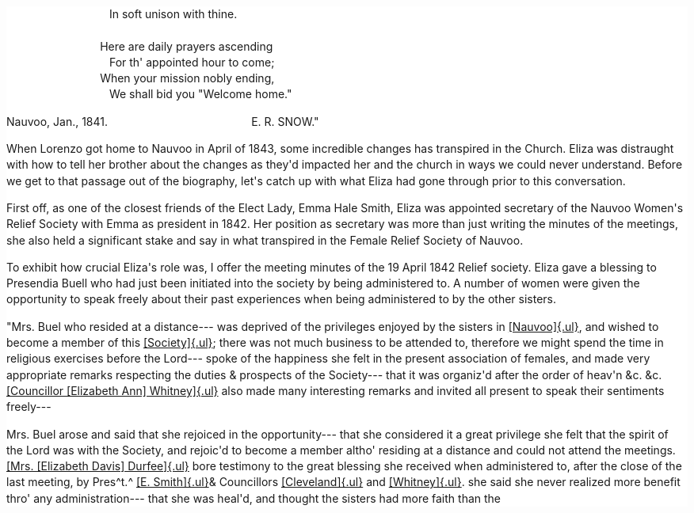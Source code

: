                                  In soft unison with thine. \
\
                              Here are daily prayers ascending \
                                 For th\' appointed hour to come; \
                              When your mission nobly ending, \
                                 We shall bid you \"Welcome home.\"

Nauvoo, Jan., 1841.                                              E. R.
SNOW."

When Lorenzo got home to Nauvoo in April of 1843, some incredible
changes has transpired in the Church. Eliza was distraught with how to
tell her brother about the changes as they'd impacted her and the church
in ways we could never understand. Before we get to that passage out of
the biography, let's catch up with what Eliza had gone through prior to
this conversation.

First off, as one of the closest friends of the Elect Lady, Emma Hale
Smith, Eliza was appointed secretary of the Nauvoo Women's Relief
Society with Emma as president in 1842. Her position as secretary was
more than just writing the minutes of the meetings, she also held a
significant stake and say in what transpired in the Female Relief
Society of Nauvoo.

To exhibit how crucial Eliza's role was, I offer the meeting minutes of
the 19 April 1842 Relief society. Eliza gave a blessing to Presendia
Buell who had just been initiated into the society by being administered
to. A number of women were given the opportunity to speak freely about
their past experiences when being administered to by the other sisters.

"Mrs. Buel who resided at a distance--- was deprived of the privileges
enjoyed by the sisters in
[[Nauvoo]{.ul}](http://www.josephsmithpapers.org/paper-summary/nauvoo-relief-society-minute-book/28#426181348567113243),
and wished to become a member of this
[[Society]{.ul}](http://www.josephsmithpapers.org/paper-summary/nauvoo-relief-society-minute-book/28#13666564634049751720);
there was not much business to be attended to, therefore we might spend
the time in religious exercises before the Lord--- spoke of the
happiness she felt in the present association of females, and made very
appropriate remarks respecting the duties & prospects of the Society---
that it was organiz'd after the order of heav'n &c. &c. [[Councillor
\[Elizabeth Ann\]
Whitney]{.ul}](http://www.josephsmithpapers.org/paper-summary/nauvoo-relief-society-minute-book/28#14924627776174491454)
also made many interesting remarks and invited all present to speak
their sentiments freely---

Mrs. Buel arose and said that she rejoiced in the opportunity--- that
she considered it a great privilege she felt that the spirit of the Lord
was with the Society, and rejoic'd to become a member altho' residing at
a distance and could not attend the meetings. [[Mrs. \[Elizabeth Davis\]
Durfee]{.ul}](http://www.josephsmithpapers.org/paper-summary/nauvoo-relief-society-minute-book/28#18261864886981660168)
bore testimony to the great blessing she received when administered to,
after the close of the last meeting, by Pres^t.^ [[E.
Smith]{.ul}](http://www.josephsmithpapers.org/paper-summary/nauvoo-relief-society-minute-book/28#1863617892851712731)&
Councillors
[[Cleveland]{.ul}](http://www.josephsmithpapers.org/paper-summary/nauvoo-relief-society-minute-book/28#14021407480426490455)
and
[[Whitney]{.ul}](http://www.josephsmithpapers.org/paper-summary/nauvoo-relief-society-minute-book/28#13948004815777937859).
she said she never realized more benefit thro' any administration---
that she was heal'd, and thought the sisters had more faith than the